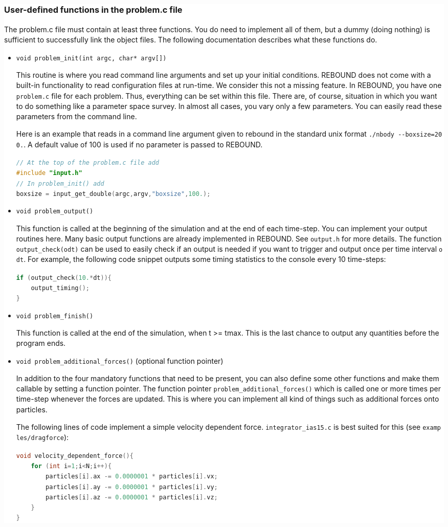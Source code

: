 ### User-defined functions in the problem.c file 

The problem.c file must contain at least three functions. You do need to implement all of them, but a dummy (doing nothing) is sufficient to successfully link the object files. The following documentation describes what these functions do.


- `void problem_init(int argc, char* argv[]) `

    This routine is where you read command line arguments and set up your initial conditions. REBOUND does not come with a built-in functionality to read configuration files at run-time. We consider this not a missing feature. In REBOUND, you have one `problem.c` file for each problem. Thus, everything can be set within this file. There are, of course, situation in which you want to do something like a parameter space survey. In almost all cases, you vary only a few parameters. You can easily read these parameters from the command line.
 
    Here is an example that reads in a command line argument given to rebound in the standard unix format `./nbody --boxsize=200.`. A default value of 100 is used if no parameter is passed to REBOUND. 

    ```c
    // At the top of the problem.c file add
    #include "input.h"
    // In problem_init() add
    boxsize = input_get_double(argc,argv,"boxsize",100.);
    ```

- `void problem_output()`

    This function is called at the beginning of the simulation and at the end of each time-step. You can implement your output routines here. Many basic output functions are already implemented in REBOUND. See `output.h` for more details. The function `output_check(odt)` can be used to easily check if an output is needed if you want to trigger and output once per time interval `odt`. For example, the following code snippet outputs some timing statistics to the console every 10 time-steps:
    
    ```c
    if (output_check(10.*dt)){
    	output_timing();
    }
    ```    
 
- `void problem_finish()`

    This function is called at the end of the simulation, when t >= tmax. This is the last chance to output any quantities before the program ends.


- `void problem_additional_forces()` (optional function pointer)

    In addition to the four mandatory functions that need to be present, you can also define some other functions and make them callable by setting a function pointer. The function pointer `problem_additional_forces()` which is called one or more times per time-step whenever the forces are updated. This is where you can implement all kind of things such as additional forces onto particles. 
    
    The following lines of code implement a simple velocity dependent force.  `integrator_ias15.c` is best suited for this (see `examples/dragforce`):
    
    ```c
    void velocity_dependent_force(){
    	for (int i=1;i<N;i++){
    		particles[i].ax -= 0.0000001 * particles[i].vx;
    		particles[i].ay -= 0.0000001 * particles[i].vy;
    		particles[i].az -= 0.0000001 * particles[i].vz;
    	}
    }
    ```
